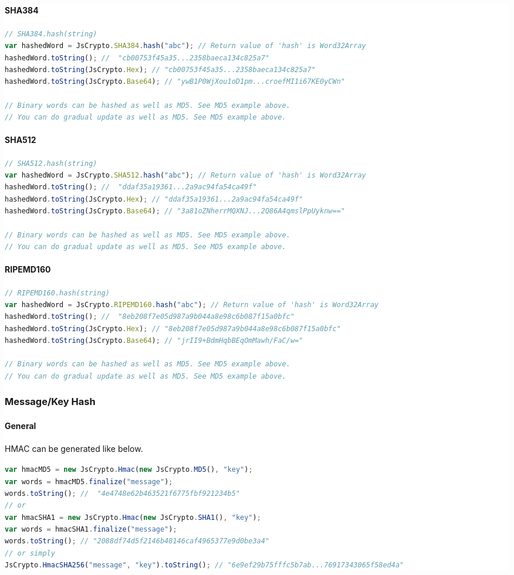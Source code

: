 <h4 id='sha384'>SHA384</h4>

```js
// SHA384.hash(string)
var hashedWord = JsCrypto.SHA384.hash("abc"); // Return value of 'hash' is Word32Array
hashedWord.toString(); //  "cb00753f45a35...2358baeca134c825a7"
hashedWord.toString(JsCrypto.Hex); // "cb00753f45a35...2358baeca134c825a7"
hashedWord.toString(JsCrypto.Base64); // "ywB1P0WjXou1oD1pm...croefMI1i67KE0yCWn"

// Binary words can be hashed as well as MD5. See MD5 example above.
// You can do gradual update as well as MD5. See MD5 example above.
```

<h4 id='sha512'>SHA512</h4>

```js
// SHA512.hash(string)
var hashedWord = JsCrypto.SHA512.hash("abc"); // Return value of 'hash' is Word32Array
hashedWord.toString(); //  "ddaf35a19361...2a9ac94fa54ca49f"
hashedWord.toString(JsCrypto.Hex); // "ddaf35a19361...2a9ac94fa54ca49f"
hashedWord.toString(JsCrypto.Base64); // "3a81oZNherrMQXNJ...2Q86A4qmslPpUyknw=="

// Binary words can be hashed as well as MD5. See MD5 example above.
// You can do gradual update as well as MD5. See MD5 example above.
```

<h4 id='ripemd160'>RIPEMD160</h4>

```js
// RIPEMD160.hash(string)
var hashedWord = JsCrypto.RIPEMD160.hash("abc"); // Return value of 'hash' is Word32Array
hashedWord.toString(); //  "8eb208f7e05d987a9b044a8e98c6b087f15a0bfc"
hashedWord.toString(JsCrypto.Hex); // "8eb208f7e05d987a9b044a8e98c6b087f15a0bfc"
hashedWord.toString(JsCrypto.Base64); // "jrII9+BdmHqbBEqOmMawh/FaC/w="

// Binary words can be hashed as well as MD5. See MD5 example above.
// You can do gradual update as well as MD5. See MD5 example above.
```

### Message/Key Hash
#### General
HMAC can be generated like below.
```js
var hmacMD5 = new JsCrypto.Hmac(new JsCrypto.MD5(), "key");
var words = hmacMD5.finalize("message");
words.toString(); //  "4e4748e62b463521f6775fbf921234b5"
// or
var hmacSHA1 = new JsCrypto.Hmac(new JsCrypto.SHA1(), "key");
var words = hmacSHA1.finalize("message");
words.toString(); // "2088df74d5f2146b48146caf4965377e9d0be3a4"
// or simply
JsCrypto.HmacSHA256("message", "key").toString(); // "6e9ef29b75fffc5b7ab...76917343065f58ed4a"

```
